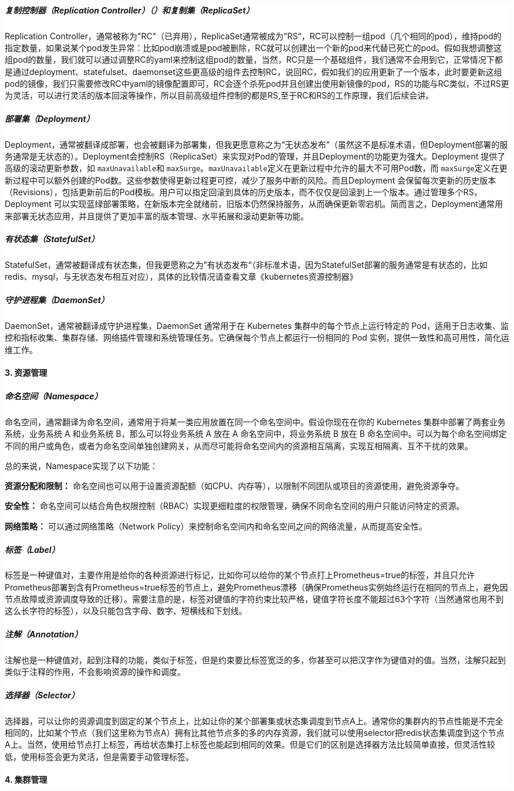 ##### **复制控制器（Replication Controller）（）和复制集（ReplicaSet）**

Replication Controller，通常被称为"RC"（已弃用），ReplicaSet通常被成为”RS“，RC可以控制一组pod（几个相同的pod），维持pod的指定数量，如果说某个pod发生异常：比如pod崩溃或是pod被删除，RC就可以创建出一个新的pod来代替已死亡的pod。假如我想调整这组pod的数量，我们就可以通过调整RC的yaml来控制这组pod的数量，当然，RC只是一个基础组件，我们通常不会用到它，正常情况下都是通过deployment、statefulset、daemonset这些更高级的组件去控制RC，说回RC，假如我们的应用更新了一个版本，此时要更新这组pod的镜像，我们只需要修改RC中yaml的镜像配置即可，RC会逐个杀死pod并且创建出使用新镜像的pod，RS的功能与RC类似，不过RS更为灵活，可以进行灵活的版本回滚等操作，所以目前高级组件控制的都是RS,至于RC和RS的工作原理，我们后续会讲。

##### **部署集（Deployment）**

Deployment，通常被翻译成部署，也会被翻译为部署集，但我更愿意称之为“无状态发布”（虽然这不是标准术语，但Deployment部署的服务通常是无状态的）。Deployment会控制RS（ReplicaSet）来实现对Pod的管理，并且Deployment的功能更为强大。Deployment 提供了高级的滚动更新参数，如 `maxUnavailable`和 `maxSurge`。`maxUnavailable`定义在更新过程中允许的最大不可用Pod数，而 `maxSurge`定义在更新过程中可以额外创建的Pod数。这些参数使得更新过程更可控，减少了服务中断的风险。而且Deployment 会保留每次更新的历史版本（Revisions），包括更新前后的Pod模板。用户可以指定回滚到具体的历史版本，而不仅仅是回滚到上一个版本。通过管理多个RS，Deployment 可以实现蓝绿部署策略，在新版本完全就绪前，旧版本仍然保持服务，从而确保更新零宕机。简而言之，Deployment通常用来部署无状态应用，并且提供了更加丰富的版本管理、水平拓展和滚动更新等功能。

##### **有状态集（StatefulSet）**

StatefulSet，通常被翻译成有状态集，但我更愿称之为”有状态发布“（非标准术语，因为StatefulSet部署的服务通常是有状态的，比如redis、mysql，与无状态发布相互对应），具体的比较情况请查看文章《kubernetes资源控制器》

##### **守护进程集（DaemonSet）**

DaemonSet，通常被翻译成守护进程集，DaemonSet 通常用于在 Kubernetes 集群中的每个节点上运行特定的 Pod，适用于日志收集、监控和指标收集、集群存储、网络插件管理和系统管理任务。它确保每个节点上都运行一份相同的 Pod 实例，提供一致性和高可用性，简化运维工作。

#### 3. 资源管理

##### **命名空间（Namespace）**

命名空间，通常翻译为命名空间，通常用于将某一类应用放置在同一个命名空间中。假设你现在在你的 Kubernetes 集群中部署了两套业务系统，业务系统 A 和业务系统 B，那么可以将业务系统 A 放在 A 命名空间中，将业务系统 B 放在 B 命名空间中。可以为每个命名空间绑定不同的用户或角色，或者为命名空间单独创建网关，从而尽可能将命名空间内的资源相互隔离，实现互相隔离、互不干扰的效果。

总的来说，Namespace实现了以下功能：

**资源分配和限制：** 命名空间也可以用于设置资源配额（如CPU、内存等），以限制不同团队或项目的资源使用，避免资源争夺。

**安全性：** 命名空间可以结合角色权限控制（RBAC）实现更细粒度的权限管理，确保不同命名空间的用户只能访问特定的资源。

**网络策略：** 可以通过网络策略（Network Policy）来控制命名空间内和命名空间之间的网络流量，从而提高安全性。

##### **标签（Label）**

标签是一种键值对，主要作用是给你的各种资源进行标记，比如你可以给你的某个节点打上Prometheus=true的标签，并且只允许Prometheus部署到含有Prometheus=true标签的节点上，避免Prometheus漂移（确保Prometheus实例始终运行在相同的节点上，避免因节点故障或资源调度导致的迁移）。需要注意的是，标签对键值的字符约束比较严格，键值字符长度不能超过63个字符（当然通常也用不到这么长字符的标签），以及只能包含字母、数字、短横线和下划线。

##### **注解（Annotation）**

注解也是一种键值对，起到注释的功能，类似于标签，但是约束要比标签宽泛的多，你甚至可以把汉字作为键值对的值。当然，注解只起到类似于注释的作用，不会影响资源的操作和调度。

##### **选择器（Selector）**

选择器，可以让你的资源调度到固定的某个节点上，比如让你的某个部署集或状态集调度到节点A上。通常你的集群内的节点性能是不完全相同的，比如某个节点（我们这里称为节点A）拥有比其他节点多的多的内存资源，我们就可以使用selector把redis状态集调度到这个节点A上。当然，使用给节点打上标签，再给状态集打上标签也能起到相同的效果。但是它们的区别是选择器方法比较简单直接，但灵活性较低，使用标签会更为灵活，但是需要手动管理标签。

#### 4. 集群管理
